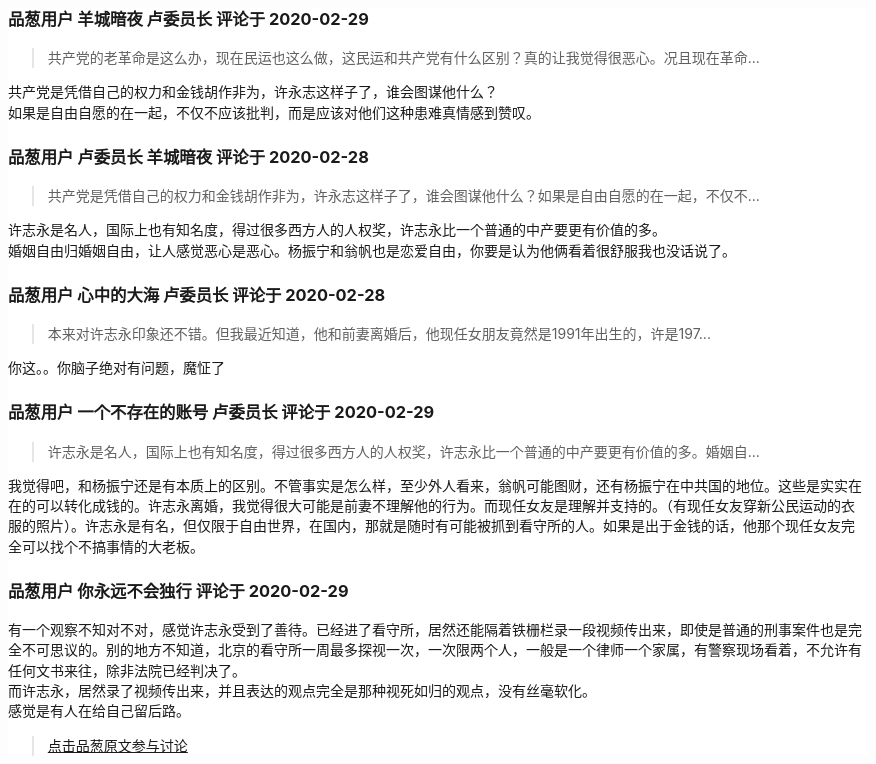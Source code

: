 

            
### 品葱用户 **羊城暗夜 卢委员长** 评论于 2020-02-29
        
> 共产党的老革命是这么办，现在民运也这么做，这民运和共产党有什么区别？真的让我觉得很恶心。况且现在革命...

  
共产党是凭借自己的权力和金钱胡作非为，许永志这样子了，谁会图谋他什么？  
如果是自由自愿的在一起，不仅不应该批判，而是应该对他们这种患难真情感到赞叹。
        


            
### 品葱用户 **卢委员长 羊城暗夜** 评论于 2020-02-28
        
> 共产党是凭借自己的权力和金钱胡作非为，许永志这样子了，谁会图谋他什么？如果是自由自愿的在一起，不仅不...

  
许志永是名人，国际上也有知名度，得过很多西方人的人权奖，许志永比一个普通的中产要更有价值的多。  
婚姻自由归婚姻自由，让人感觉恶心是恶心。杨振宁和翁帆也是恋爱自由，你要是认为他俩看着很舒服我也没话说了。
        


            
### 品葱用户 **心中的大海 卢委员长** 评论于 2020-02-28
        
> 本来对许志永印象还不错。但我最近知道，他和前妻离婚后，他现任女朋友竟然是1991年出生的，许是197...

  
你这。。你脑子绝对有问题，魔怔了
        


            
### 品葱用户 **一个不存在的账号 卢委员长** 评论于 2020-02-29
        
> 许志永是名人，国际上也有知名度，得过很多西方人的人权奖，许志永比一个普通的中产要更有价值的多。婚姻自...

  
我觉得吧，和杨振宁还是有本质上的区别。不管事实是怎么样，至少外人看来，翁帆可能图财，还有杨振宁在中共国的地位。这些是实实在在的可以转化成钱的。许志永离婚，我觉得很大可能是前妻不理解他的行为。而现任女友是理解并支持的。（有现任女友穿新公民运动的衣服的照片）。许志永是有名，但仅限于自由世界，在国内，那就是随时有可能被抓到看守所的人。如果是出于金钱的话，他那个现任女友完全可以找个不搞事情的大老板。
        


            
### 品葱用户 **你永远不会独行** 评论于 2020-02-29
        
有一个观察不知对不对，感觉许志永受到了善待。已经进了看守所，居然还能隔着铁栅栏录一段视频传出来，即使是普通的刑事案件也是完全不可思议的。别的地方不知道，北京的看守所一周最多探视一次，一次限两个人，一般是一个律师一个家属，有警察现场看着，不允许有任何文书来往，除非法院已经判决了。  
而许志永，居然录了视频传出来，并且表达的观点完全是那种视死如归的观点，没有丝毫软化。  
感觉是有人在给自己留后路。
        






> [点击品葱原文参与讨论](https://pincong.rocks/article/14755)

